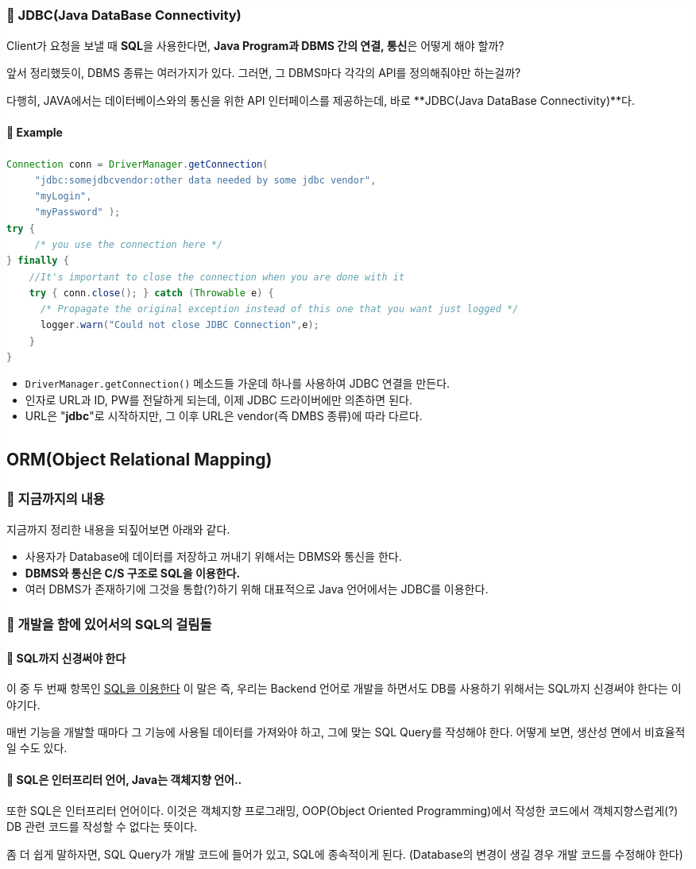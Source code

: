 ### :banana: JDBC(Java DataBase Connectivity)

Client가 요청을 보낼 때 **SQL**을 사용한다면, **Java Program과 DBMS 간의 연결, 통신**은 어떻게 해야 할까?

앞서 정리했듯이, DBMS 종류는 여러가지가 있다. 그러면, 그 DBMS마다 각각의 API를 정의해줘야만 하는걸까?

다행히, JAVA에서는 데이터베이스와의 통신을 위한 API 인터페이스를 제공하는데, 바로 **JDBC(Java DataBase Connectivity)**다.

#### :strawberry: Example

```java
Connection conn = DriverManager.getConnection(
     "jdbc:somejdbcvendor:other data needed by some jdbc vendor",
     "myLogin",
     "myPassword" );
try {
     /* you use the connection here */
} finally {
    //It's important to close the connection when you are done with it
    try { conn.close(); } catch (Throwable e) { 
      /* Propagate the original exception instead of this one that you want just logged */ 
      logger.warn("Could not close JDBC Connection",e); 
    }
}
```

- `DriverManager.getConnection()` 메소드들 가운데 하나를 사용하여 JDBC 연결을 만든다.
- 인자로 URL과 ID, PW를 전달하게 되는데, 이제 JDBC 드라이버에만 의존하면 된다.
- URL은 "**jdbc**"로 시작하지만, 그 이후 URL은 vendor(즉 DMBS 종류)에 따라 다르다.

## ORM(Object Relational Mapping)

### :banana: 지금까지의 내용

지금까지 정리한 내용을 되짚어보면 아래와 같다.

- 사용자가 Database에 데이터를 저장하고 꺼내기 위해서는 DBMS와 통신을 한다.
- **DBMS와 통신은 C/S 구조로 SQL을 이용한다.**
- 여러 DBMS가 존재하기에 그것을 통합(?)하기 위해 대표적으로 Java 언어에서는 JDBC를 이용한다.

### :banana: 개발을 함에 있어서의 SQL의 걸림돌

#### :strawberry: SQL까지 신경써야 한다

이 중 두 번째 항목인 <u>SQL을 이용한다</u> 이 말은 즉, 우리는 Backend 언어로 개발을 하면서도 DB를 사용하기 위해서는 SQL까지 신경써야 한다는 이야기다.

매번 기능을 개발할 때마다 그 기능에 사용될 데이터를 가져와야 하고, 그에 맞는 SQL Query를 작성해야 한다. 어떻게 보면, 생산성 면에서 비효율적일 수도 있다.

#### :strawberry: SQL은 인터프리터 언어, Java는 객체지향 언어..

또한 SQL은 인터프리터 언어이다. 이것은 객체지향 프로그래밍, OOP(Object Oriented Programming)에서 작성한 코드에서 객체지향스럽게(?) DB 관련 코드를 작성할 수 없다는 뜻이다.

좀 더 쉽게 말하자면, SQL Query가 개발 코드에 들어가 있고, SQL에 종속적이게 된다. (Database의 변경이 생길 경우 개발 코드를 수정해야 한다)
